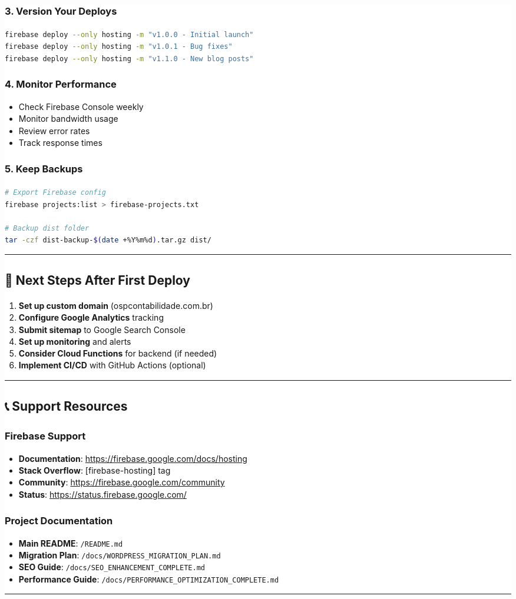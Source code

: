 ### 3. Version Your Deploys

```bash
firebase deploy --only hosting -m "v1.0.0 - Initial launch"
firebase deploy --only hosting -m "v1.0.1 - Bug fixes"
firebase deploy --only hosting -m "v1.1.0 - New blog posts"
```

### 4. Monitor Performance

- Check Firebase Console weekly
- Monitor bandwidth usage
- Review error rates
- Track response times

### 5. Keep Backups

```bash
# Export Firebase config
firebase projects:list > firebase-projects.txt

# Backup dist folder
tar -czf dist-backup-$(date +%Y%m%d).tar.gz dist/
```

---

## 🚀 Next Steps After First Deploy

1. **Set up custom domain** (ospcontabilidade.com.br)
2. **Configure Google Analytics** tracking
3. **Submit sitemap** to Google Search Console
4. **Set up monitoring** and alerts
5. **Consider Cloud Functions** for backend (if needed)
6. **Implement CI/CD** with GitHub Actions (optional)

---

## 📞 Support Resources

### Firebase Support

- **Documentation**: https://firebase.google.com/docs/hosting
- **Stack Overflow**: [firebase-hosting] tag
- **Community**: https://firebase.google.com/community
- **Status**: https://status.firebase.google.com/

### Project Documentation

- **Main README**: `/README.md`
- **Migration Plan**: `/docs/WORDPRESS_MIGRATION_PLAN.md`
- **SEO Guide**: `/docs/SEO_ENHANCEMENT_COMPLETE.md`
- **Performance Guide**: `/docs/PERFORMANCE_OPTIMIZATION_COMPLETE.md`

---